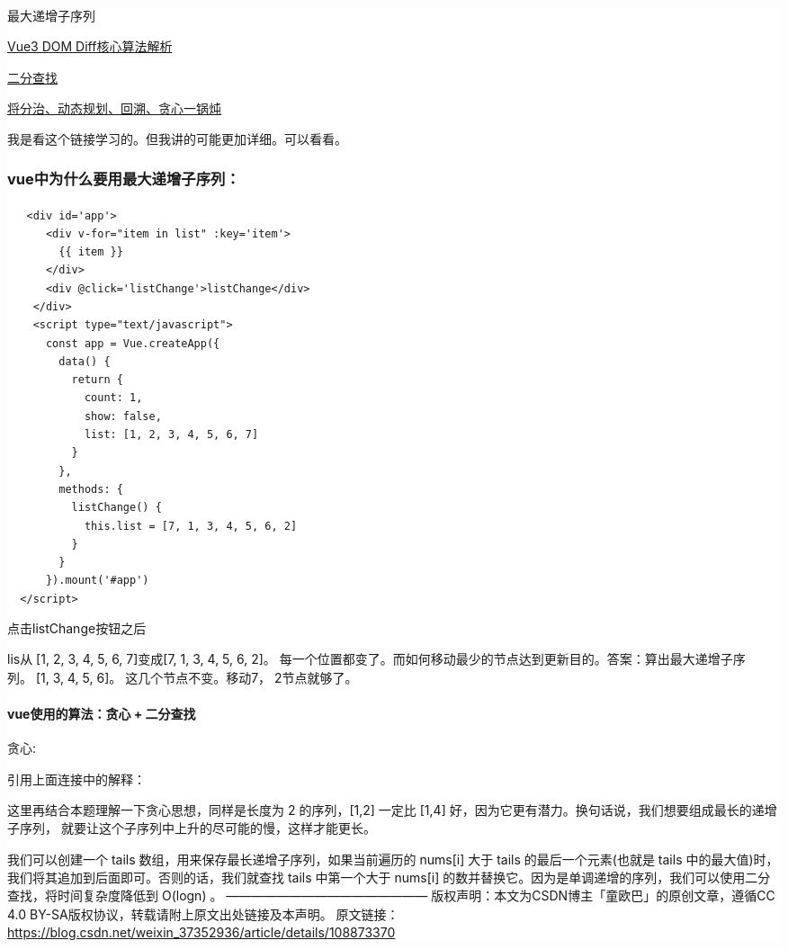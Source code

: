 最大递增子序列

[Vue3 DOM Diff核心算法解析](https://blog.csdn.net/weixin_37352936/article/details/108873370)

[二分查找](https://blog.csdn.net/weixin_37352936/article/details/107255177)

[将分治、动态规划、回溯、贪心一锅炖](https://blog.csdn.net/weixin_37352936/article/details/106740874)

我是看这个链接学习的。但我讲的可能更加详细。可以看看。

### vue中为什么要用最大递增子序列：

```
   <div id='app'>
      <div v-for="item in list" :key='item'>
        {{ item }}
      </div>
      <div @click='listChange'>listChange</div>
    </div>
    <script type="text/javascript">
      const app = Vue.createApp({
        data() {
          return {
            count: 1,
            show: false,
            list: [1, 2, 3, 4, 5, 6, 7]
          }
        },
        methods: {
          listChange() {
            this.list = [7, 1, 3, 4, 5, 6, 2]
          }
        }
      }).mount('#app')
  </script>
```

点击listChange按钮之后

lis从 [1, 2, 3, 4, 5, 6, 7]变成[7, 1, 3, 4, 5, 6, 2]。 每一个位置都变了。而如何移动最少的节点达到更新目的。答案：算出最大递增子序列。 [1, 3, 4, 5, 6]。 这几个节点不变。移动7， 2节点就够了。

#### vue使用的算法：贪心 + 二分查找
贪心: 

引用上面连接中的解释：

这里再结合本题理解一下贪心思想，同样是长度为 2 的序列，[1,2] 一定比 [1,4] 好，因为它更有潜力。换句话说，我们想要组成最长的递增子序列，
就要让这个子序列中上升的尽可能的慢，这样才能更长。

我们可以创建一个 tails 数组，用来保存最长递增子序列，如果当前遍历的 nums[i] 大于 tails 的最后一个元素(也就是 tails 中的最大值)时，我们将其追加到后面即可。否则的话，我们就查找 tails 中第一个大于 nums[i] 的数并替换它。因为是单调递增的序列，我们可以使用二分查找，将时间复杂度降低到 O(logn) 。
————————————————
版权声明：本文为CSDN博主「童欧巴」的原创文章，遵循CC 4.0 BY-SA版权协议，转载请附上原文出处链接及本声明。
原文链接：https://blog.csdn.net/weixin_37352936/article/details/108873370
